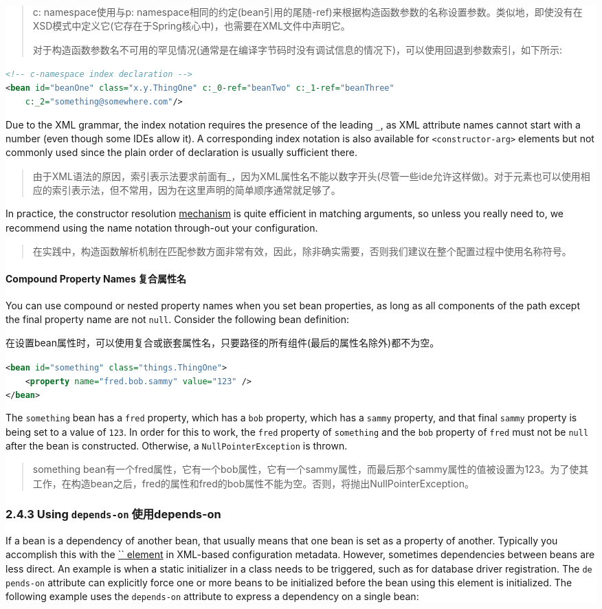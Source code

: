 > c: namespace使用与p: namespace相同的约定(bean引用的尾随-ref)来根据构造函数参数的名称设置参数。类似地，即使没有在XSD模式中定义它(它存在于Spring核心中)，也需要在XML文件中声明它。
>
> 对于构造函数参数名不可用的罕见情况(通常是在编译字节码时没有调试信息的情况下)，可以使用回退到参数索引，如下所示:

```xml
<!-- c-namespace index declaration -->
<bean id="beanOne" class="x.y.ThingOne" c:_0-ref="beanTwo" c:_1-ref="beanThree"
    c:_2="something@somewhere.com"/>
```

 Due to the XML grammar, the index notation requires the presence of the leading `_`, as XML attribute names cannot start with a number (even though some IDEs allow it). A corresponding index notation is also available for `<constructor-arg>` elements but not commonly used since the plain order of declaration is usually sufficient there.

> 由于XML语法的原因，索引表示法要求前面有_，因为XML属性名不能以数字开头(尽管一些ide允许这样做)。对于<constructor-arg>元素也可以使用相应的索引表示法，但不常用，因为在这里声明的简单顺序通常就足够了。

In practice, the constructor resolution [mechanism](https://docs.spring.io/spring/docs/5.2.5.BUILD-SNAPSHOT/spring-framework-reference/core.html#beans-factory-ctor-arguments-resolution) is quite efficient in matching arguments, so unless you really need to, we recommend using the name notation through-out your configuration.

> 在实践中，构造函数解析机制在匹配参数方面非常有效，因此，除非确实需要，否则我们建议在整个配置过程中使用名称符号。

#### Compound Property Names 复合属性名

You can use compound or nested property names when you set bean properties, as long as all components of the path except the final property name are not `null`. Consider the following bean definition:

在设置bean属性时，可以使用复合或嵌套属性名，只要路径的所有组件(最后的属性名除外)都不为空。

```xml
<bean id="something" class="things.ThingOne">
    <property name="fred.bob.sammy" value="123" />
</bean>
```

The `something` bean has a `fred` property, which has a `bob` property, which has a `sammy` property, and that final `sammy` property is being set to a value of `123`. In order for this to work, the `fred` property of `something` and the `bob` property of `fred` must not be `null` after the bean is constructed. Otherwise, a `NullPointerException` is thrown.

> something bean有一个fred属性，它有一个bob属性，它有一个sammy属性，而最后那个sammy属性的值被设置为123。为了使其工作，在构造bean之后，fred的属性和fred的bob属性不能为空。否则，将抛出NullPointerException。

### 2.4.3 Using `depends-on` 使用depends-on

If a bean is a dependency of another bean, that usually means that one bean is set as a property of another. Typically you accomplish this with the [`` element](https://docs.spring.io/spring/docs/5.2.5.BUILD-SNAPSHOT/spring-framework-reference/core.html#beans-ref-element) in XML-based configuration metadata. However, sometimes dependencies between beans are less direct. An example is when a static initializer in a class needs to be triggered, such as for database driver registration. The `depends-on` attribute can explicitly force one or more beans to be initialized before the bean using this element is initialized. The following example uses the `depends-on` attribute to express a dependency on a single bean:
